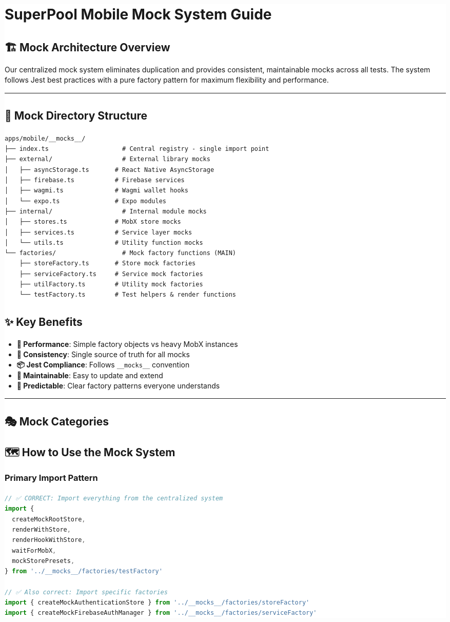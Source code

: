 # SuperPool Mobile Mock System Guide

## 🏗️ **Mock Architecture Overview**

Our centralized mock system eliminates duplication and provides consistent, maintainable mocks across all tests. The system follows Jest best practices with a pure factory pattern for maximum flexibility and performance.

---

## 📁 **Mock Directory Structure**

```
apps/mobile/__mocks__/
├── index.ts                    # Central registry - single import point
├── external/                   # External library mocks
│   ├── asyncStorage.ts       # React Native AsyncStorage
│   ├── firebase.ts           # Firebase services
│   ├── wagmi.ts              # Wagmi wallet hooks
│   └── expo.ts               # Expo modules
├── internal/                   # Internal module mocks
│   ├── stores.ts             # MobX store mocks
│   ├── services.ts           # Service layer mocks
│   └── utils.ts              # Utility function mocks
└── factories/                  # Mock factory functions (MAIN)
    ├── storeFactory.ts       # Store mock factories
    ├── serviceFactory.ts     # Service mock factories
    ├── utilFactory.ts        # Utility mock factories
    └── testFactory.ts        # Test helpers & render functions
```

## ✨ **Key Benefits**

- **🚀 Performance**: Simple factory objects vs heavy MobX instances
- **🎯 Consistency**: Single source of truth for all mocks
- **📦 Jest Compliance**: Follows `__mocks__` convention
- **🔧 Maintainable**: Easy to update and extend
- **🧪 Predictable**: Clear factory patterns everyone understands

---

## 🎭 **Mock Categories**

## 🗺️ **How to Use the Mock System**

### **Primary Import Pattern**

```typescript
// ✅ CORRECT: Import everything from the centralized system
import {
  createMockRootStore,
  renderWithStore,
  renderHookWithStore,
  waitForMobX,
  mockStorePresets,
} from '../__mocks__/factories/testFactory'

// ✅ Also correct: Import specific factories
import { createMockAuthenticationStore } from '../__mocks__/factories/storeFactory'
import { createMockFirebaseAuthManager } from '../__mocks__/factories/serviceFactory'
```
